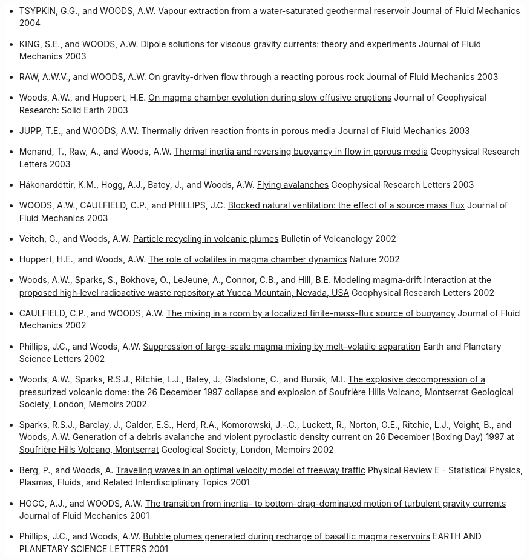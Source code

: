* TSYPKIN, G.G., and WOODS, A.W. [Vapour extraction from a water-saturated geothermal reservoir](http://dx.doi.org/10.1017/s0022112004008493) Journal of Fluid Mechanics 2004

* KING, S.E., and WOODS, A.W. [Dipole solutions for viscous gravity currents: theory and experiments](http://dx.doi.org/10.1017/s0022112003003951) Journal of Fluid Mechanics 2003

* RAW, A.W.V., and WOODS, A.W. [On gravity-driven flow through a reacting porous rock](http://dx.doi.org/10.1017/s0022112002002689) Journal of Fluid Mechanics 2003

* Woods, A.W., and Huppert, H.E. [On magma chamber evolution during slow effusive eruptions](http://dx.doi.org/10.1029/2002jb002019) Journal of Geophysical Research: Solid Earth 2003

* JUPP, T.E., and WOODS, A.W. [Thermally driven reaction fronts in porous media](http://dx.doi.org/10.1017/s0022112003004348) Journal of Fluid Mechanics 2003

* Menand, T., Raw, A., and Woods, A.W. [Thermal inertia and reversing buoyancy in flow in porous media](http://dx.doi.org/10.1029/2002gl016294) Geophysical Research Letters 2003

* Hákonardóttir, K.M., Hogg, A.J., Batey, J., and Woods, A.W. [Flying avalanches](http://dx.doi.org/10.1029/2003gl018172) Geophysical Research Letters 2003

* WOODS, A.W., CAULFIELD, C.P., and PHILLIPS, J.C. [Blocked natural ventilation: the effect of a source mass flux](http://dx.doi.org/10.1017/s0022112003005627) Journal of Fluid Mechanics 2003

* Veitch, G., and Woods, A.W. [Particle recycling in volcanic plumes](http://dx.doi.org/10.1007/s00445-001-0180-3) Bulletin of Volcanology 2002

* Huppert, H.E., and Woods, A.W. [The role of volatiles in magma chamber dynamics](http://dx.doi.org/10.1038/nature01211) Nature 2002

* Woods, A.W., Sparks, S., Bokhove, O., LeJeune, A., Connor, C.B., and Hill, B.E. [Modeling magma‐drift interaction at the proposed high‐level radioactive waste repository at Yucca Mountain, Nevada, USA](http://dx.doi.org/10.1029/2002gl014665) Geophysical Research Letters 2002

* CAULFIELD, C.P., and WOODS, A.W. [The mixing in a room by a localized finite-mass-flux source of buoyancy](http://dx.doi.org/10.1017/s0022112002002082) Journal of Fluid Mechanics 2002

* Phillips, J.C., and Woods, A.W. [Suppression of large-scale magma mixing by melt–volatile separation](http://dx.doi.org/10.1016/s0012-821x(02)00978-0) Earth and Planetary Science Letters 2002

* Woods, A.W., Sparks, R.S.J., Ritchie, L.J., Batey, J., Gladstone, C., and Bursik, M.I. [The explosive decompression of a pressurized volcanic dome: the 26 December 1997 collapse and explosion of Soufrière Hills Volcano, Montserrat](http://dx.doi.org/10.1144/gsl.mem.2002.021.01.20) Geological Society, London, Memoirs 2002

* Sparks, R.S.J., Barclay, J., Calder, E.S., Herd, R.A., Komorowski, J.-.C., Luckett, R., Norton, G.E., Ritchie, L.J., Voight, B., and Woods, A.W. [Generation of a debris avalanche and violent pyroclastic density current on 26 December (Boxing Day) 1997 at Soufrière Hills Volcano, Montserrat](http://dx.doi.org/10.1144/gsl.mem.2002.021.01.18) Geological Society, London, Memoirs 2002

* Berg, P., and Woods, A. [Traveling waves in an optimal velocity model of freeway traffic](http://dx.doi.org/10.1103/PhysRevE.63.036107) Physical Review E - Statistical Physics, Plasmas, Fluids, and Related Interdisciplinary Topics 2001

* HOGG, A.J., and WOODS, A.W. [The transition from inertia- to bottom-drag-dominated motion of turbulent gravity currents](http://dx.doi.org/10.1017/s0022112001006292) Journal of Fluid Mechanics 2001

* Phillips, J.C., and Woods, A.W. [Bubble plumes generated during recharge of basaltic magma reservoirs](http://dx.doi.org/10.1016/s0012-821x(01)00221-7) EARTH AND PLANETARY SCIENCE LETTERS 2001
